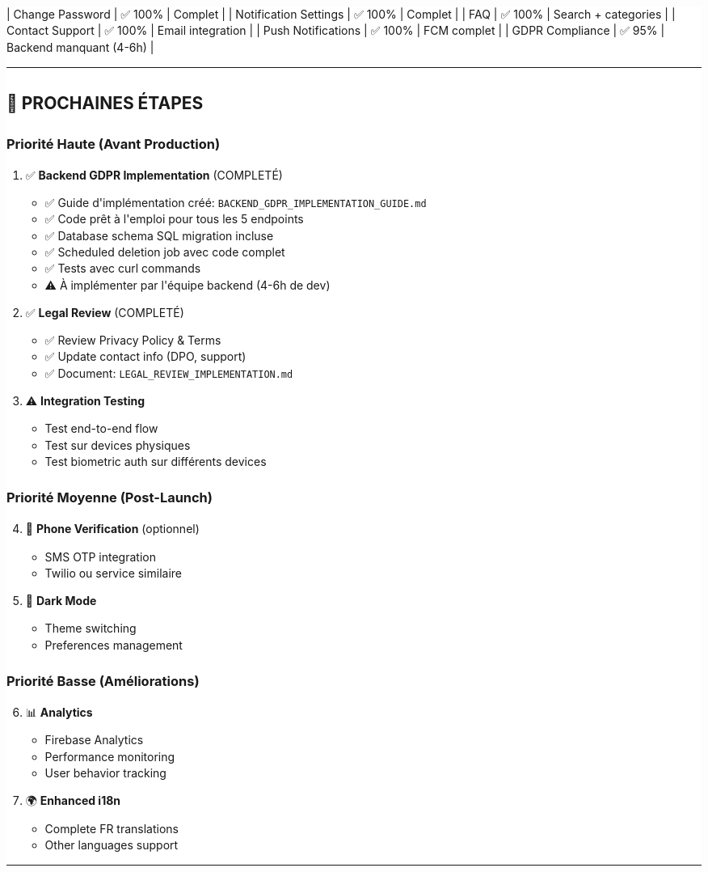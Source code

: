| Change Password | ✅ 100% | Complet |
| Notification Settings | ✅ 100% | Complet |
| FAQ | ✅ 100% | Search + categories |
| Contact Support | ✅ 100% | Email integration |
| Push Notifications | ✅ 100% | FCM complet |
| GDPR Compliance | ✅ 95% | Backend manquant (4-6h) |

---

## 🎯 PROCHAINES ÉTAPES

### Priorité Haute (Avant Production)
1. ✅ **Backend GDPR Implementation** (COMPLETÉ)
   - ✅ Guide d'implémentation créé: `BACKEND_GDPR_IMPLEMENTATION_GUIDE.md`
   - ✅ Code prêt à l'emploi pour tous les 5 endpoints
   - ✅ Database schema SQL migration incluse
   - ✅ Scheduled deletion job avec code complet
   - ✅ Tests avec curl commands
   - ⚠️ À implémenter par l'équipe backend (4-6h de dev)

2. ✅ **Legal Review** (COMPLETÉ)
   - ✅ Review Privacy Policy & Terms
   - ✅ Update contact info (DPO, support)
   - ✅ Document: `LEGAL_REVIEW_IMPLEMENTATION.md`

3. ⚠️ **Integration Testing**
   - Test end-to-end flow
   - Test sur devices physiques
   - Test biometric auth sur différents devices

### Priorité Moyenne (Post-Launch)
4. 📧 **Phone Verification** (optionnel)
   - SMS OTP integration
   - Twilio ou service similaire

5. 📱 **Dark Mode**
   - Theme switching
   - Preferences management

### Priorité Basse (Améliorations)
6. 📊 **Analytics**
   - Firebase Analytics
   - Performance monitoring
   - User behavior tracking

7. 🌍 **Enhanced i18n**
   - Complete FR translations
   - Other languages support

---